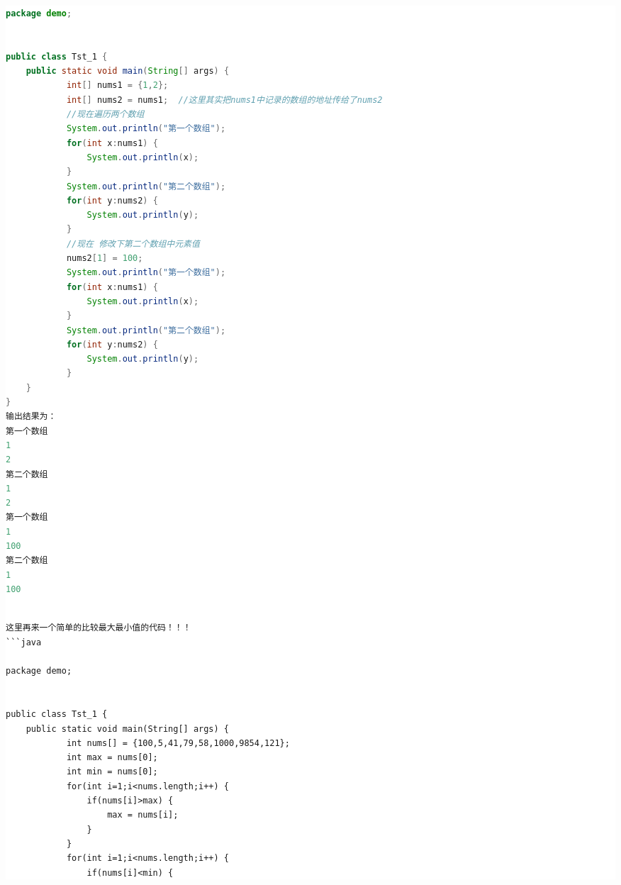 ```java
package demo;


public class Tst_1 {
	public static void main(String[] args) {
			int[] nums1 = {1,2};
			int[] nums2 = nums1;  //这里其实把nums1中记录的数组的地址传给了nums2
			//现在遍历两个数组
			System.out.println("第一个数组");
			for(int x:nums1) {
				System.out.println(x);
			}
			System.out.println("第二个数组");
			for(int y:nums2) {
				System.out.println(y);
			}
			//现在 修改下第二个数组中元素值
			nums2[1] = 100;
			System.out.println("第一个数组");
			for(int x:nums1) {
				System.out.println(x);
			}
			System.out.println("第二个数组");
			for(int y:nums2) {
				System.out.println(y);
			}
	}
}
输出结果为：
第一个数组
1
2
第二个数组
1
2
第一个数组
1
100
第二个数组
1
100

```

```

这里再来一个简单的比较最大最小值的代码！！！
```java

package demo;


public class Tst_1 {
	public static void main(String[] args) {
			int nums[] = {100,5,41,79,58,1000,9854,121};
			int max = nums[0];
			int min = nums[0];
			for(int i=1;i<nums.length;i++) {
				if(nums[i]>max) {
					max = nums[i];
				}
			}
			for(int i=1;i<nums.length;i++) {
				if(nums[i]<min) {
```